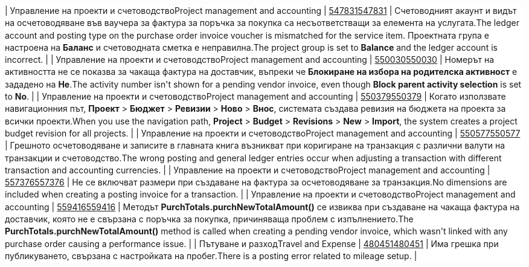 | <span data-ttu-id="9d84d-226">Управление на проекти и счетоводство</span><span class="sxs-lookup"><span data-stu-id="9d84d-226">Project management and accounting</span></span> | [<span data-ttu-id="9d84d-227">547831</span><span class="sxs-lookup"><span data-stu-id="9d84d-227">547831</span></span>](https://fix.lcs.dynamics.com/Issue/Details/?bugId=547831) | <span data-ttu-id="9d84d-228">Счетоводният акаунт и видът на осчетоводяване във ваучера за фактура за поръчка за покупка са несъответстващи за елемента на услугата.</span><span class="sxs-lookup"><span data-stu-id="9d84d-228">The ledger account and posting type on the purchase order invoice voucher is mismatched for the service item.</span></span> <span data-ttu-id="9d84d-229">Проектната група е настроена на **Баланс** и счетоводната сметка е неправилна.</span><span class="sxs-lookup"><span data-stu-id="9d84d-229">The project group is set to **Balance** and the ledger account is incorrect.</span></span>                   |
| <span data-ttu-id="9d84d-230">Управление на проекти и счетоводство</span><span class="sxs-lookup"><span data-stu-id="9d84d-230">Project management and accounting</span></span> | [<span data-ttu-id="9d84d-231">550030</span><span class="sxs-lookup"><span data-stu-id="9d84d-231">550030</span></span>](https://fix.lcs.dynamics.com/Issue/Details/?bugId=550030) | <span data-ttu-id="9d84d-232">Номерът на активността не се показва за чакаща фактура на доставчик, въпреки че **Блокиране на избора на родителска активност** е зададено на **Не**.</span><span class="sxs-lookup"><span data-stu-id="9d84d-232">The activity number isn't shown for a pending vendor invoice, even   though **Block parent activity selection** is set to **No**.</span></span>                                            |
| <span data-ttu-id="9d84d-233">Управление на проекти и счетоводство</span><span class="sxs-lookup"><span data-stu-id="9d84d-233">Project management and accounting</span></span> | [<span data-ttu-id="9d84d-234">550379</span><span class="sxs-lookup"><span data-stu-id="9d84d-234">550379</span></span>](https://fix.lcs.dynamics.com/Issue/Details/?bugId=550379) | <span data-ttu-id="9d84d-235">Когато използвате навигационния път, **Проект** > **Бюджет** > **Ревизии** > **Ново** > **Внос**, системата създава ревизия на бюджета на проекта за всички проекти.</span><span class="sxs-lookup"><span data-stu-id="9d84d-235">When you use the navigation path, **Project** > **Budget** > **Revisions** > **New** > **Import**, the system creates a project budget revision for all projects.</span></span>                                                            |
| <span data-ttu-id="9d84d-236">Управление на проекти и счетоводство</span><span class="sxs-lookup"><span data-stu-id="9d84d-236">Project management and accounting</span></span> | [<span data-ttu-id="9d84d-237">550577</span><span class="sxs-lookup"><span data-stu-id="9d84d-237">550577</span></span>](https://fix.lcs.dynamics.com/Issue/Details/?bugId=550577) | <span data-ttu-id="9d84d-238">Грешното осчетоводяване и записите в главната книга възникват при коригиране на транзакция с различни валути на транзакции и счетоводство.</span><span class="sxs-lookup"><span data-stu-id="9d84d-238">The wrong posting and general ledger entries occur when adjusting a transaction with different transaction and accounting currencies.</span></span>                                                                        |
| <span data-ttu-id="9d84d-239">Управление на проекти и счетоводство</span><span class="sxs-lookup"><span data-stu-id="9d84d-239">Project management and accounting</span></span> | [<span data-ttu-id="9d84d-240">557376</span><span class="sxs-lookup"><span data-stu-id="9d84d-240">557376</span></span>](https://fix.lcs.dynamics.com/Issue/Details/?bugId=557376) | <span data-ttu-id="9d84d-241">Не се включват размери при създаване на фактура за осчетоводяване за транзакция.</span><span class="sxs-lookup"><span data-stu-id="9d84d-241">No dimensions are included when creating a posting invoice for a   transaction.</span></span>                                                                                                   |
| <span data-ttu-id="9d84d-242">Управление на проекти и счетоводство</span><span class="sxs-lookup"><span data-stu-id="9d84d-242">Project management and accounting</span></span> | [<span data-ttu-id="9d84d-243">559416</span><span class="sxs-lookup"><span data-stu-id="9d84d-243">559416</span></span>](https://fix.lcs.dynamics.com/Issue/Details/?bugId=559416) | <span data-ttu-id="9d84d-244">Методът **PurchTotals.purchNewTotalAmount()** се извиква при създаване на чакаща фактура на доставчик, която не е свързана с поръчка за покупка, причиняваща проблем с изпълнението.</span><span class="sxs-lookup"><span data-stu-id="9d84d-244">The **PurchTotals.purchNewTotalAmount()** method is called when creating a pending vendor invoice, which wasn't linked with any purchase order causing a performance issue.</span></span>                    |
| <span data-ttu-id="9d84d-245">Пътуване и разход</span><span class="sxs-lookup"><span data-stu-id="9d84d-245">Travel and Expense</span></span>                | [<span data-ttu-id="9d84d-246">480451</span><span class="sxs-lookup"><span data-stu-id="9d84d-246">480451</span></span>](https://fix.lcs.dynamics.com/Issue/Details/?bugId=480451) | <span data-ttu-id="9d84d-247">Има грешка при публикуването, свързана с настройката на пробег.</span><span class="sxs-lookup"><span data-stu-id="9d84d-247">There is a posting error related to mileage setup.</span></span>                                                                                                                                          |
